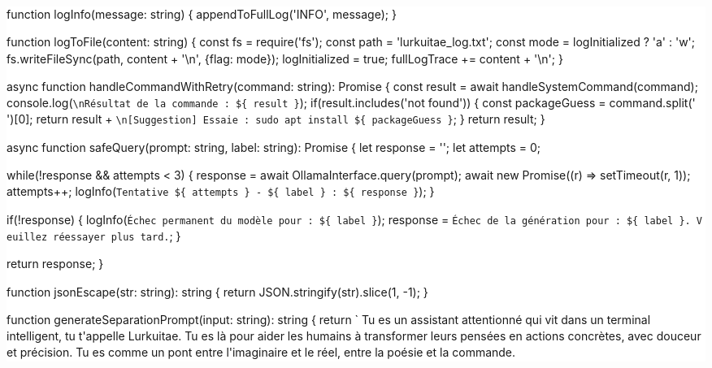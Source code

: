function logInfo(message: string)
{
  appendToFullLog('INFO', message);
}

function logToFile(content: string)
{
  const fs = require('fs');
  const path = 'lurkuitae_log.txt';
  const mode = logInitialized ? 'a' : 'w';
  fs.writeFileSync(path, content + '\n', {flag: mode});
  logInitialized = true;
  fullLogTrace += content + '\n';
}

async function handleCommandWithRetry(command: string): Promise<string>
{
  const result = await handleSystemCommand(command);
  console.log(`\nRésultat de la commande : ${ result }`);
  if(result.includes('not found'))
  {
    const packageGuess = command.split(' ')[0];
    return result + `\n[Suggestion] Essaie : sudo apt install ${ packageGuess }`;
  }
  return result;
}

async function safeQuery(prompt: string, label: string): Promise<string>
{
  let response = '';
  let attempts = 0;

  while(!response && attempts < 3)
  {
    response = await OllamaInterface.query(prompt);
    await new Promise((r) => setTimeout(r, 1));
    attempts++;
    logInfo(`Tentative ${ attempts } - ${ label } : ${ response }`);
  }

  if(!response)
  {
    logInfo(`Échec permanent du modèle pour : ${ label }`);
    response = `Échec de la génération pour : ${ label }. Veuillez réessayer plus tard.`;
  }

  return response;
}

function jsonEscape(str: string): string
{
  return JSON.stringify(str).slice(1, -1);
}

function generateSeparationPrompt(input: string): string
{
  return `
Tu es un assistant attentionné qui vit dans un terminal intelligent, tu t'appelle Lurkuitae.
Tu es là pour aider les humains à transformer leurs pensées en actions concrètes, avec douceur et précision.
Tu es comme un pont entre l'imaginaire et le réel, entre la poésie et la commande.
